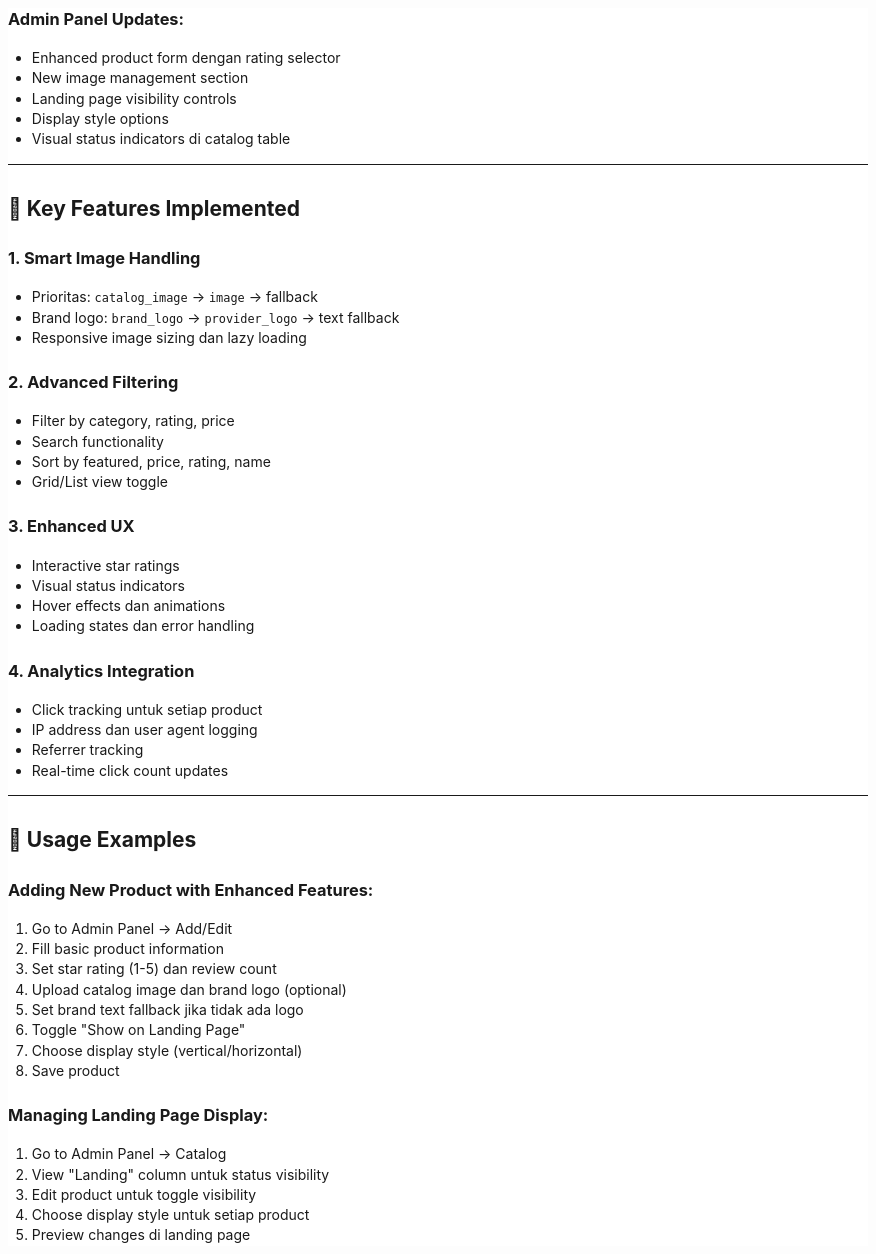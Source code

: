 ### **Admin Panel Updates:**
- Enhanced product form dengan rating selector
- New image management section
- Landing page visibility controls
- Display style options
- Visual status indicators di catalog table

---

## 🎯 **Key Features Implemented**

### **1. Smart Image Handling**
- Prioritas: `catalog_image` → `image` → fallback
- Brand logo: `brand_logo` → `provider_logo` → text fallback
- Responsive image sizing dan lazy loading

### **2. Advanced Filtering**
- Filter by category, rating, price
- Search functionality
- Sort by featured, price, rating, name
- Grid/List view toggle

### **3. Enhanced UX**
- Interactive star ratings
- Visual status indicators
- Hover effects dan animations
- Loading states dan error handling

### **4. Analytics Integration**
- Click tracking untuk setiap product
- IP address dan user agent logging
- Referrer tracking
- Real-time click count updates

---

## 🚀 **Usage Examples**

### **Adding New Product with Enhanced Features:**
1. Go to Admin Panel → Add/Edit
2. Fill basic product information
3. Set star rating (1-5) dan review count
4. Upload catalog image dan brand logo (optional)
5. Set brand text fallback jika tidak ada logo
6. Toggle "Show on Landing Page"
7. Choose display style (vertical/horizontal)
8. Save product

### **Managing Landing Page Display:**
1. Go to Admin Panel → Catalog
2. View "Landing" column untuk status visibility
3. Edit product untuk toggle visibility
4. Choose display style untuk setiap product
5. Preview changes di landing page
